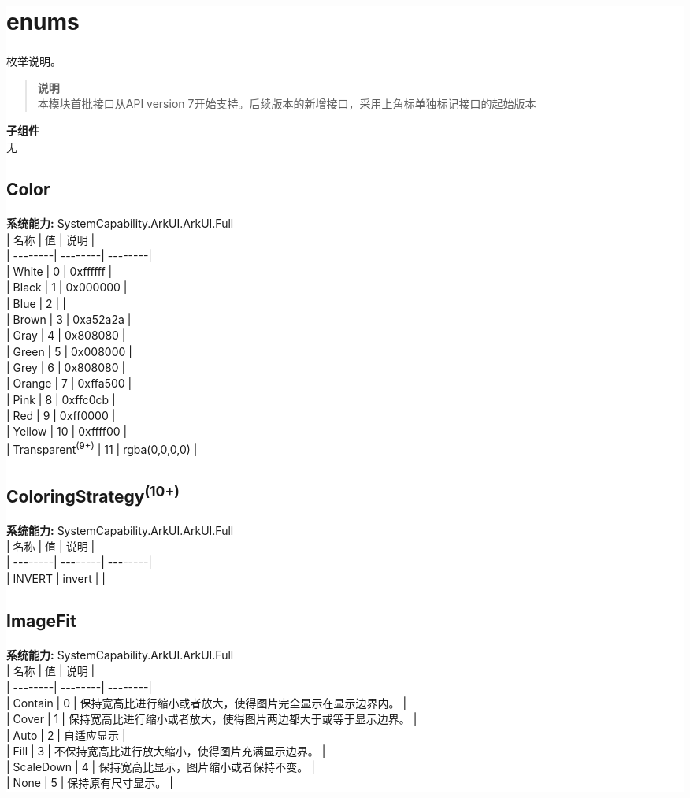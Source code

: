 # enums    
枚举说明。  
> **说明**   
>本模块首批接口从API version 7开始支持。后续版本的新增接口，采用上角标单独标记接口的起始版本  
  
 **子组件**   
无  
    
## Color    
    
 **系统能力:**  SystemCapability.ArkUI.ArkUI.Full    
| 名称 | 值 | 说明 |  
| --------| --------| --------|  
| White | 0 | 0xffffff |  
| Black | 1 | 0x000000 |  
| Blue | 2 |  |  
| Brown | 3 | 0xa52a2a |  
| Gray | 4 | 0x808080 |  
| Green | 5 | 0x008000 |  
| Grey | 6 | 0x808080 |  
| Orange | 7 | 0xffa500 |  
| Pink | 8 | 0xffc0cb |  
| Red | 9 | 0xff0000 |  
| Yellow | 10 | 0xffff00 |  
| Transparent<sup>(9+)</sup> | 11 | rgba(0,0,0,0) |  
    
## ColoringStrategy<sup>(10+)</sup>    
    
 **系统能力:**  SystemCapability.ArkUI.ArkUI.Full    
| 名称 | 值 | 说明 |  
| --------| --------| --------|  
| INVERT | invert |  |  
    
## ImageFit    
    
 **系统能力:**  SystemCapability.ArkUI.ArkUI.Full    
| 名称 | 值 | 说明 |  
| --------| --------| --------|  
| Contain | 0 | 保持宽高比进行缩小或者放大，使得图片完全显示在显示边界内。 |  
| Cover | 1 | 保持宽高比进行缩小或者放大，使得图片两边都大于或等于显示边界。 |  
| Auto | 2 | 自适应显示 |  
| Fill | 3 | 不保持宽高比进行放大缩小，使得图片充满显示边界。 |  
| ScaleDown | 4 | 保持宽高比显示，图片缩小或者保持不变。 |  
| None | 5 | 保持原有尺寸显示。 |  
    